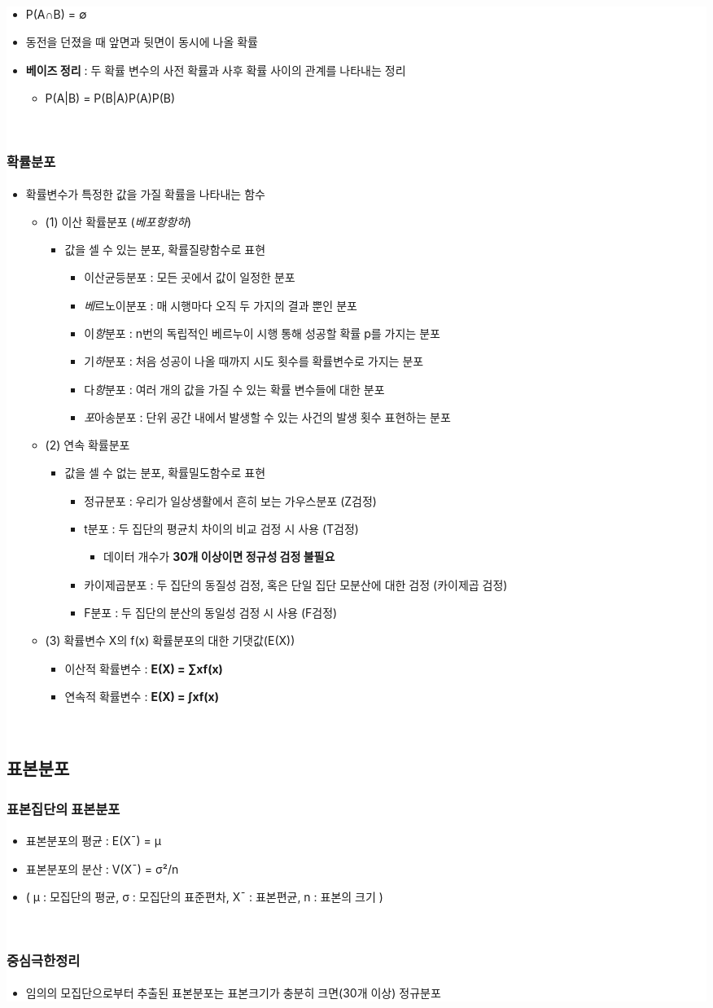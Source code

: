   - P(A∩B) = ∅
 
  - 동전을 던졌을 때 앞면과 뒷면이 동시에 나올 확률
 
- **베이즈 정리** : 두 확률 변수의 사전 확률과 사후 확률 사이의 관계를 나타내는 정리

  - P(A|B) = P(B|A)P(A)P(B)

<br>

### 확률분포
- 확률변수가 특정한 값을 가질 확률을 나타내는 함수

  - (1) 이산 확률분포 (*베포항항하*)
 
    - 값을 셀 수 있는 분포, 확률질량함수로 표현
   
      - 이산균등분포 : 모든 곳에서 값이 일정한 분포
     
      - *베*르노이분포 : 매 시행마다 오직 두 가지의 결과 뿐인 분포
     
      - 이*항*분포 : n번의 독립적인 베르누이 시행 통해 성공할 확률 p를 가지는 분포
     
      - 기*하*분포 : 처음 성공이 나올 때까지 시도 횟수를 확률변수로 가지는 분포
     
      - 다*항*분포 : 여러 개의 값을 가질 수 있는 확률 변수들에 대한 분포
     
      - *포*아송분포 : 단위 공간 내에서 발생할 수 있는 사건의 발생 횟수 표현하는 분포
     
  - (2) 연속 확률분포
 
    - 값을 셀 수 없는 분포, 확률밀도함수로 표현
   
      - 정규분포 : 우리가 일상생활에서 흔히 보는 가우스분포 (Z검정)
     
      - t분포 : 두 집단의 평균치 차이의 비교 검정 시 사용 (T검정)
     
        - 데이터 개수가 **30개 이상이면 정규성 검정 불필요**
       
      - 카이제곱분포 : 두 집단의 동질성 검정, 혹은 단일 집단 모분산에 대한 검정 (카이제곱 검정)
     
      - F분포 : 두 집단의 분산의 동일성 검정 시 사용 (F검정)
     
  - (3) 확률변수 X의 f(x) 확률분포의 대한 기댓값(E(X))
 
    - 이산적 확률변수 : **E(X) = ∑xf(x)**
   
    - 연속적 확률변수 : **E(X) = ∫xf(x)**

<br>

표본분포
---
### 표본집단의 표본분포
- 표본분포의 평균 : E(X¯) = μ

- 표본분포의 분산 : V(X¯) =  σ²/n

- ( μ : 모집단의 평균, σ : 모집단의 표준편차, X¯ : 표본편균, n : 표본의 크기 )
 
<br>

### 중심극한정리
- 임의의 모집단으로부터 추출된 표본분포는 표본크기가 충분히 크면(30개 이상) 정규분포
